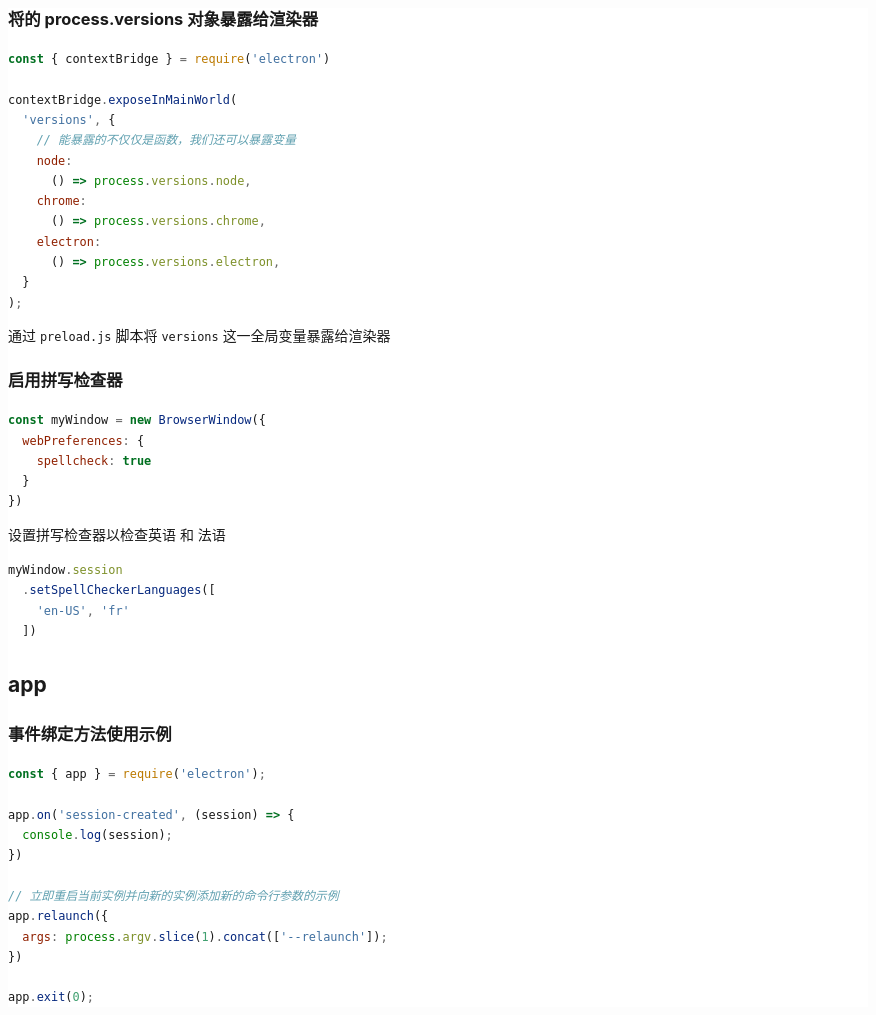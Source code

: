 ### 将的 process.versions 对象暴露给渲染器

```js
const { contextBridge } = require('electron')

contextBridge.exposeInMainWorld(
  'versions', {
    // 能暴露的不仅仅是函数，我们还可以暴露变量
    node: 
      () => process.versions.node,
    chrome: 
      () => process.versions.chrome,
    electron: 
      () => process.versions.electron,
  }
);
```

通过 `preload.js` 脚本将 `versions` 这一全局变量暴露给渲染器

### 启用拼写检查器

```js
const myWindow = new BrowserWindow({
  webPreferences: {
    spellcheck: true
  }
})
```

设置拼写检查器以检查英语 和 法语

```js
myWindow.session
  .setSpellCheckerLanguages([
    'en-US', 'fr'
  ])
```

app
---


### 事件绑定方法使用示例


```js
const { app } = require('electron');

app.on('session-created', (session) => {
  console.log(session);
})

// 立即重启当前实例并向新的实例添加新的命令行参数的示例
app.relaunch({
  args: process.argv.slice(1).concat(['--relaunch']);
})

app.exit(0);
```
